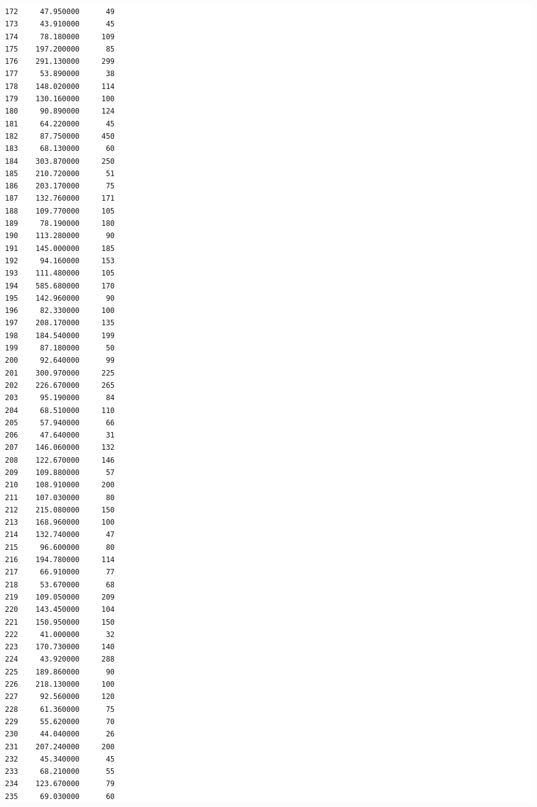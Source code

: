     172     47.950000      49
    173     43.910000      45
    174     78.180000     109
    175    197.200000      85
    176    291.130000     299
    177     53.890000      38
    178    148.020000     114
    179    130.160000     100
    180     90.890000     124
    181     64.220000      45
    182     87.750000     450
    183     68.130000      60
    184    303.870000     250
    185    210.720000      51
    186    203.170000      75
    187    132.760000     171
    188    109.770000     105
    189     78.190000     180
    190    113.280000      90
    191    145.000000     185
    192     94.160000     153
    193    111.480000     105
    194    585.680000     170
    195    142.960000      90
    196     82.330000     100
    197    208.170000     135
    198    184.540000     199
    199     87.180000      50
    200     92.640000      99
    201    300.970000     225
    202    226.670000     265
    203     95.190000      84
    204     68.510000     110
    205     57.940000      66
    206     47.640000      31
    207    146.060000     132
    208    122.670000     146
    209    109.880000      57
    210    108.910000     200
    211    107.030000      80
    212    215.080000     150
    213    168.960000     100
    214    132.740000      47
    215     96.600000      80
    216    194.780000     114
    217     66.910000      77
    218     53.670000      68
    219    109.050000     209
    220    143.450000     104
    221    150.950000     150
    222     41.000000      32
    223    170.730000     140
    224     43.920000     288
    225    189.860000      90
    226    218.130000     100
    227     92.560000     120
    228     61.360000      75
    229     55.620000      70
    230     44.040000      26
    231    207.240000     200
    232     45.340000      45
    233     68.210000      55
    234    123.670000      79
    235     69.030000      60